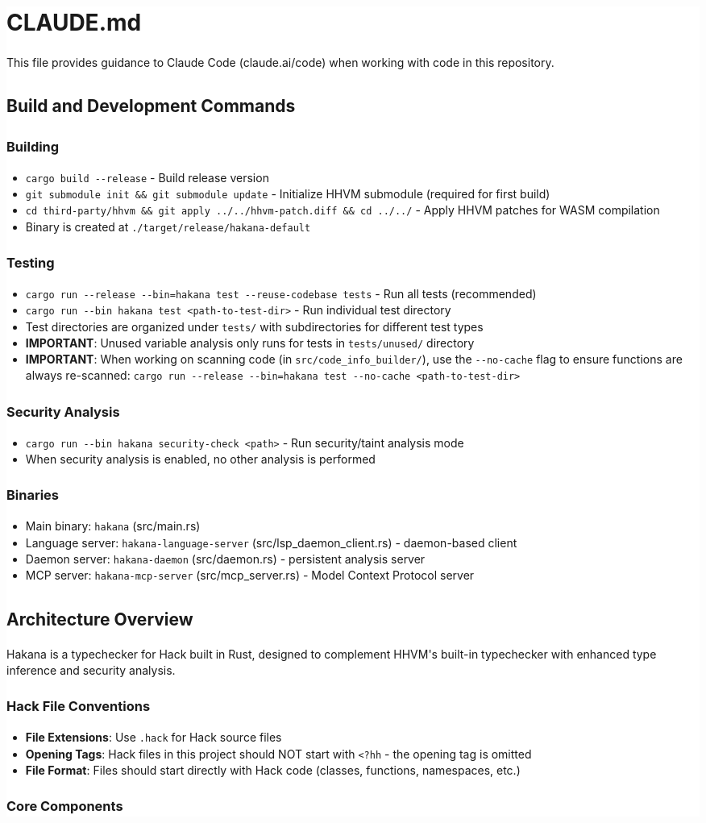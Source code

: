 # CLAUDE.md

This file provides guidance to Claude Code (claude.ai/code) when working with code in this repository.

## Build and Development Commands

### Building
- `cargo build --release` - Build release version
- `git submodule init && git submodule update` - Initialize HHVM submodule (required for first build)
- `cd third-party/hhvm && git apply ../../hhvm-patch.diff && cd ../../` - Apply HHVM patches for WASM compilation
- Binary is created at `./target/release/hakana-default`

### Testing
- `cargo run --release --bin=hakana test --reuse-codebase tests` - Run all tests (recommended)
- `cargo run --bin hakana test <path-to-test-dir>` - Run individual test directory
- Test directories are organized under `tests/` with subdirectories for different test types
- **IMPORTANT**: Unused variable analysis only runs for tests in `tests/unused/` directory
- **IMPORTANT**: When working on scanning code (in `src/code_info_builder/`), use the `--no-cache` flag to ensure functions are always re-scanned: `cargo run --release --bin=hakana test --no-cache <path-to-test-dir>`

### Security Analysis
- `cargo run --bin hakana security-check <path>` - Run security/taint analysis mode
- When security analysis is enabled, no other analysis is performed

### Binaries
- Main binary: `hakana` (src/main.rs)
- Language server: `hakana-language-server` (src/lsp_daemon_client.rs) - daemon-based client
- Daemon server: `hakana-daemon` (src/daemon.rs) - persistent analysis server
- MCP server: `hakana-mcp-server` (src/mcp_server.rs) - Model Context Protocol server

## Architecture Overview

Hakana is a typechecker for Hack built in Rust, designed to complement HHVM's built-in typechecker with enhanced type inference and security analysis.

### Hack File Conventions
- **File Extensions**: Use `.hack` for Hack source files
- **Opening Tags**: Hack files in this project should NOT start with `<?hh` - the opening tag is omitted
- **File Format**: Files should start directly with Hack code (classes, functions, namespaces, etc.)

### Core Components
